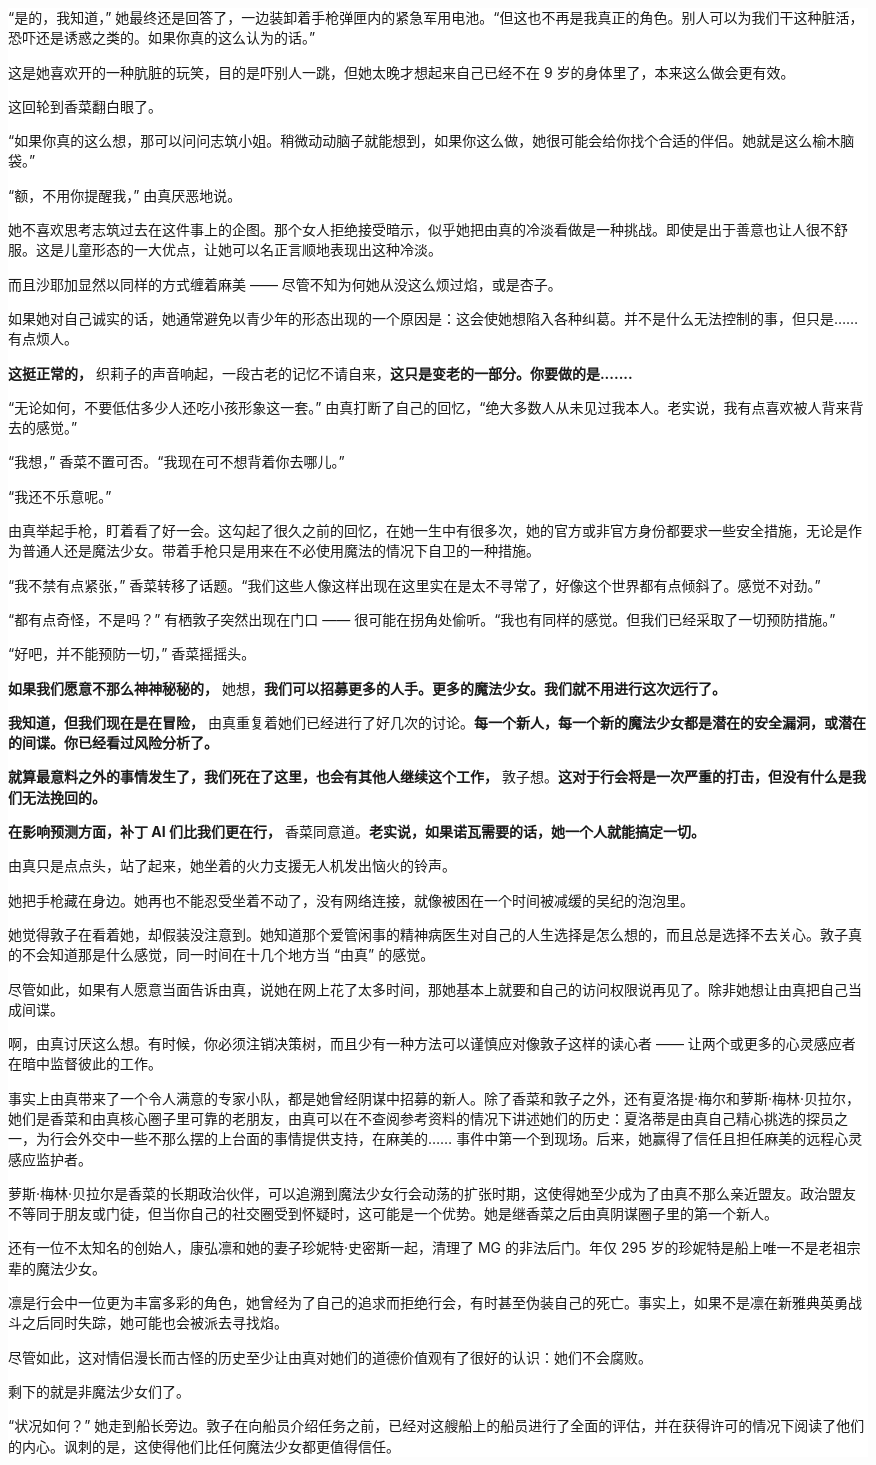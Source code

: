 “是的，我知道，” 她最终还是回答了，一边装卸着手枪弹匣内的紧急军用电池。“但这也不再是我真正的角色。别人可以为我们干这种脏活，恐吓还是诱惑之类的。如果你真的这么认为的话。”

这是她喜欢开的一种肮脏的玩笑，目的是吓别人一跳，但她太晚才想起来自己已经不在 9 岁的身体里了，本来这么做会更有效。

这回轮到香菜翻白眼了。

“如果你真的这么想，那可以问问志筑小姐。稍微动动脑子就能想到，如果你这么做，她很可能会给你找个合适的伴侣。她就是这么榆木脑袋。”

“额，不用你提醒我，” 由真厌恶地说。

她不喜欢思考志筑过去在这件事上的企图。那个女人拒绝接受暗示，似乎她把由真的冷淡看做是一种挑战。即使是出于善意也让人很不舒服。这是儿童形态的一大优点，让她可以名正言顺地表现出这种冷淡。

而且沙耶加显然以同样的方式缠着麻美 —— 尽管不知为何她从没这么烦过焰，或是杏子。

如果她对自己诚实的话，她通常避免以青少年的形态出现的一个原因是：这会使她想陷入各种纠葛。并不是什么无法控制的事，但只是…… 有点烦人。

**这挺正常的，** 织莉子的声音响起，一段古老的记忆不请自来，**这只是变老的一部分。你要做的是.......**

“无论如何，不要低估多少人还吃小孩形象这一套。” 由真打断了自己的回忆，“绝大多数人从未见过我本人。老实说，我有点喜欢被人背来背去的感觉。”

“我想，” 香菜不置可否。“我现在可不想背着你去哪儿。”

“我还不乐意呢。”

由真举起手枪，盯着看了好一会。这勾起了很久之前的回忆，在她一生中有很多次，她的官方或非官方身份都要求一些安全措施，无论是作为普通人还是魔法少女。带着手枪只是用来在不必使用魔法的情况下自卫的一种措施。

“我不禁有点紧张，” 香菜转移了话题。“我们这些人像这样出现在这里实在是太不寻常了，好像这个世界都有点倾斜了。感觉不对劲。”

“都有点奇怪，不是吗？” 有栖敦子突然出现在门口 —— 很可能在拐角处偷听。“我也有同样的感觉。但我们已经采取了一切预防措施。”

“好吧，并不能预防一切，” 香菜摇摇头。

**如果我们愿意不那么神神秘秘的，** 她想，**我们可以招募更多的人手。更多的魔法少女。我们就不用进行这次远行了。**

**我知道，但我们现在是在冒险，** 由真重复着她们已经进行了好几次的讨论。**每一个新人，每一个新的魔法少女都是潜在的安全漏洞，或潜在的间谍。你已经看过风险分析了。**

**就算最意料之外的事情发生了，我们死在了这里，也会有其他人继续这个工作，** 敦子想。**这对于行会将是一次严重的打击，但没有什么是我们无法挽回的。**

**在影响预测方面，补丁 AI 们比我们更在行，** 香菜同意道。**老实说，如果诺瓦需要的话，她一个人就能搞定一切。**

由真只是点点头，站了起来，她坐着的火力支援无人机发出恼火的铃声。

她把手枪藏在身边。她再也不能忍受坐着不动了，没有网络连接，就像被困在一个时间被减缓的吴纪的泡泡里。

她觉得敦子在看着她，却假装没注意到。她知道那个爱管闲事的精神病医生对自己的人生选择是怎么想的，而且总是选择不去关心。敦子真的不会知道那是什么感觉，同一时间在十几个地方当 “由真” 的感觉。

尽管如此，如果有人愿意当面告诉由真，说她在网上花了太多时间，那她基本上就要和自己的访问权限说再见了。除非她想让由真把自己当成间谍。

啊，由真讨厌这么想。有时候，你必须注销决策树，而且少有一种方法可以谨慎应对像敦子这样的读心者 —— 让两个或更多的心灵感应者在暗中监督彼此的工作。

事实上由真带来了一个令人满意的专家小队，都是她曾经阴谋中招募的新人。除了香菜和敦子之外，还有夏洛提·梅尔和萝斯·梅林·贝拉尔，她们是香菜和由真核心圈子里可靠的老朋友，由真可以在不查阅参考资料的情况下讲述她们的历史：夏洛蒂是由真自己精心挑选的探员之一，为行会外交中一些不那么摆的上台面的事情提供支持，在麻美的…… 事件中第一个到现场。后来，她赢得了信任且担任麻美的远程心灵感应监护者。

萝斯·梅林·贝拉尔是香菜的长期政治伙伴，可以追溯到魔法少女行会动荡的扩张时期，这使得她至少成为了由真不那么亲近盟友。政治盟友不等同于朋友或门徒，但当你自己的社交圈受到怀疑时，这可能是一个优势。她是继香菜之后由真阴谋圈子里的第一个新人。

还有一位不太知名的创始人，康弘凛和她的妻子珍妮特·史密斯一起，清理了 MG 的非法后门。年仅 295 岁的珍妮特是船上唯一不是老祖宗辈的魔法少女。

凛是行会中一位更为丰富多彩的角色，她曾经为了自己的追求而拒绝行会，有时甚至伪装自己的死亡。事实上，如果不是凛在新雅典英勇战斗之后同时失踪，她可能也会被派去寻找焰。

尽管如此，这对情侣漫长而古怪的历史至少让由真对她们的道德价值观有了很好的认识：她们不会腐败。

剩下的就是非魔法少女们了。

“状况如何？” 她走到船长旁边。敦子在向船员介绍任务之前，已经对这艘船上的船员进行了全面的评估，并在获得许可的情况下阅读了他们的内心。讽刺的是，这使得他们比任何魔法少女都更值得信任。
